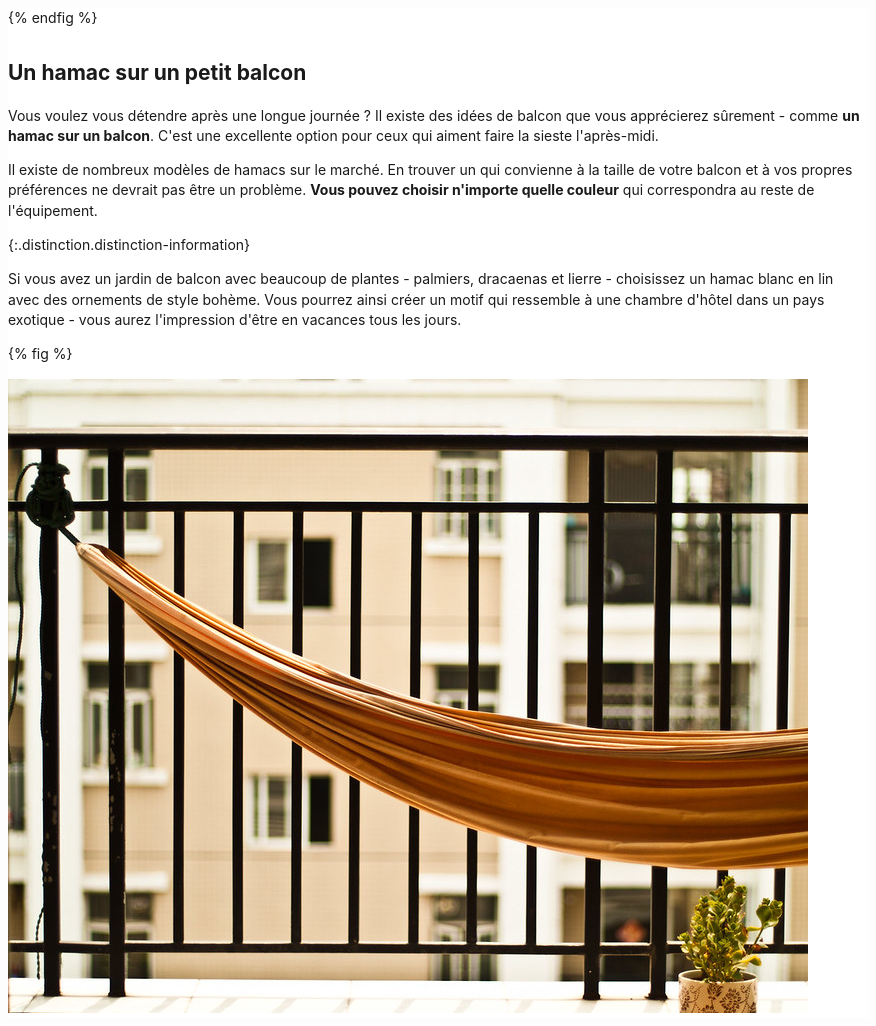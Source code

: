 {% endfig %}

## Un hamac sur un petit balcon

Vous voulez vous détendre après une longue journée ? Il existe des idées de balcon que vous apprécierez sûrement - comme **un hamac sur un balcon**. C'est une excellente option pour ceux qui aiment faire la sieste l'après-midi.

Il existe de nombreux modèles de hamacs sur le marché. En trouver un qui convienne à la taille de votre balcon et à vos propres préférences ne devrait pas être un problème. **Vous pouvez choisir n'importe quelle couleur** qui correspondra au reste de l'équipement.

{:.distinction.distinction-information}

Si vous avez un jardin de balcon avec beaucoup de plantes - palmiers, dracaenas et lierre - choisissez un hamac blanc en lin avec des ornements de style bohème. Vous pourrez ainsi créer un motif qui ressemble à une chambre d'hôtel dans un pays exotique - vous aurez l'impression d'être en vacances tous les jours.

{% fig %}

![A hammock on a small balcony](/uploads/hamak-na-balkonie.jpg " Un hamac sur un petit balcon")

